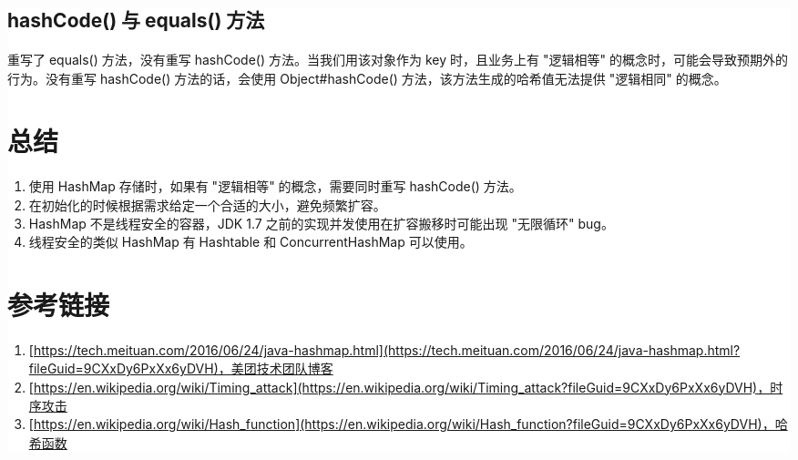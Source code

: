 ## hashCode() 与 equals() 方法

重写了 equals() 方法，没有重写 hashCode() 方法。当我们用该对象作为 key 时，且业务上有 "逻辑相等" 的概念时，可能会导致预期外的行为。没有重写 hashCode() 方法的话，会使用 Object#hashCode() 方法，该方法生成的哈希值无法提供 "逻辑相同" 的概念。

# 总结

1. 使用 HashMap 存储时，如果有 "逻辑相等" 的概念，需要同时重写 hashCode() 方法。
2. 在初始化的时候根据需求给定一个合适的大小，避免频繁扩容。
3. HashMap 不是线程安全的容器，JDK 1.7 之前的实现并发使用在扩容搬移时可能出现 "无限循环" bug。
4. 线程安全的类似 HashMap 有 Hashtable 和 ConcurrentHashMap 可以使用。

# 参考链接

1. [https://tech.meituan.com/2016/06/24/java-hashmap.html](https://tech.meituan.com/2016/06/24/java-hashmap.html?fileGuid=9CXxDy6PxXx6yDVH)，美团技术团队博客
2. [https://en.wikipedia.org/wiki/Timing_attack](https://en.wikipedia.org/wiki/Timing_attack?fileGuid=9CXxDy6PxXx6yDVH)，时序攻击
3. [https://en.wikipedia.org/wiki/Hash_function](https://en.wikipedia.org/wiki/Hash_function?fileGuid=9CXxDy6PxXx6yDVH)，哈希函数